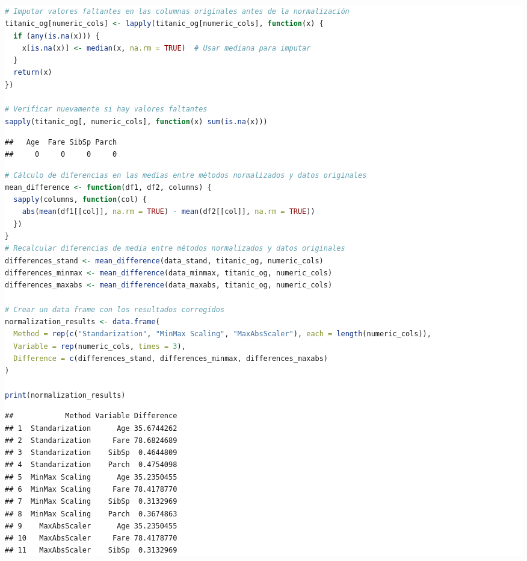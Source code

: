 ``` r
# Imputar valores faltantes en las columnas originales antes de la normalización
titanic_og[numeric_cols] <- lapply(titanic_og[numeric_cols], function(x) {
  if (any(is.na(x))) {
    x[is.na(x)] <- median(x, na.rm = TRUE)  # Usar mediana para imputar
  }
  return(x)
})

# Verificar nuevamente si hay valores faltantes
sapply(titanic_og[, numeric_cols], function(x) sum(is.na(x)))
```

    ##   Age  Fare SibSp Parch 
    ##     0     0     0     0

``` r
# Cálculo de diferencias en las medias entre métodos normalizados y datos originales
mean_difference <- function(df1, df2, columns) {
  sapply(columns, function(col) {
    abs(mean(df1[[col]], na.rm = TRUE) - mean(df2[[col]], na.rm = TRUE))
  })
}
# Recalcular diferencias de media entre métodos normalizados y datos originales
differences_stand <- mean_difference(data_stand, titanic_og, numeric_cols)
differences_minmax <- mean_difference(data_minmax, titanic_og, numeric_cols)
differences_maxabs <- mean_difference(data_maxabs, titanic_og, numeric_cols)

# Crear un data frame con los resultados corregidos
normalization_results <- data.frame(
  Method = rep(c("Standarization", "MinMax Scaling", "MaxAbsScaler"), each = length(numeric_cols)),
  Variable = rep(numeric_cols, times = 3),
  Difference = c(differences_stand, differences_minmax, differences_maxabs)
)

print(normalization_results)
```

    ##            Method Variable Difference
    ## 1  Standarization      Age 35.6744262
    ## 2  Standarization     Fare 78.6824689
    ## 3  Standarization    SibSp  0.4644809
    ## 4  Standarization    Parch  0.4754098
    ## 5  MinMax Scaling      Age 35.2350455
    ## 6  MinMax Scaling     Fare 78.4178770
    ## 7  MinMax Scaling    SibSp  0.3132969
    ## 8  MinMax Scaling    Parch  0.3674863
    ## 9    MaxAbsScaler      Age 35.2350455
    ## 10   MaxAbsScaler     Fare 78.4178770
    ## 11   MaxAbsScaler    SibSp  0.3132969